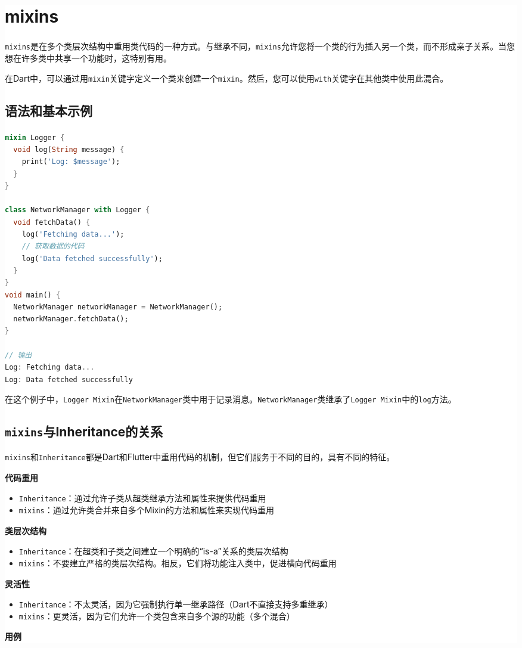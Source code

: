 # mixins

`mixins`是在多个类层次结构中重用类代码的一种方式。与继承不同，`mixins`允许您将一个类的行为插入另一个类，而不形成亲子关系。当您想在许多类中共享一个功能时，这特别有用。

在Dart中，可以通过用`mixin`关键字定义一个类来创建一个`mixin`。然后，您可以使用`with`关键字在其他类中使用此混合。

## 语法和基本示例

```dart
mixin Logger {
  void log(String message) {
    print('Log: $message');
  }
}

class NetworkManager with Logger {
  void fetchData() {
    log('Fetching data...');
    // 获取数据的代码
    log('Data fetched successfully');
  }
}
void main() {
  NetworkManager networkManager = NetworkManager();
  networkManager.fetchData();
}

// 输出
Log: Fetching data...
Log: Data fetched successfully
```

在这个例子中，`Logger Mixin`在`NetworkManager`类中用于记录消息。`NetworkManager`类继承了`Logger Mixin`中的`log`方法。

## `mixins`与Inheritance的关系

`mixins`和`Inheritance`都是Dart和Flutter中重用代码的机制，但它们服务于不同的目的，具有不同的特征。

**代码重用**

- `Inheritance`：通过允许子类从超类继承方法和属性来提供代码重用
- `mixins`：通过允许类合并来自多个Mixin的方法和属性来实现代码重用

**类层次结构**

- `Inheritance`：在超类和子类之间建立一个明确的“is-a”关系的类层次结构
- `mixins`：不要建立严格的类层次结构。相反，它们将功能注入类中，促进横向代码重用

**灵活性**

- `Inheritance`：不太灵活，因为它强制执行单一继承路径（Dart不直接支持多重继承）
- `mixins`：更灵活，因为它们允许一个类包含来自多个源的功能（多个混合）

**用例**
